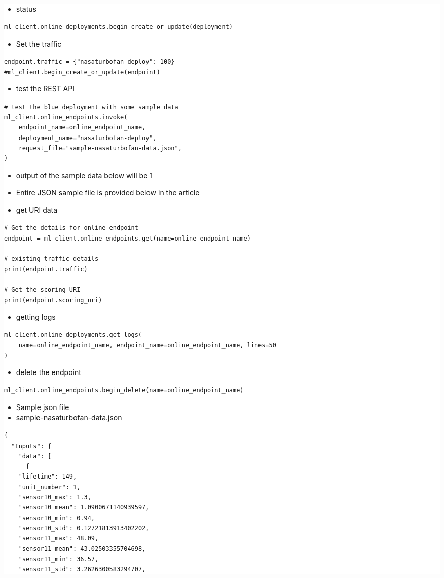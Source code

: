 - status

```
ml_client.online_deployments.begin_create_or_update(deployment)
```

- Set the traffic

```
endpoint.traffic = {"nasaturbofan-deploy": 100}
#ml_client.begin_create_or_update(endpoint)
```

- test the REST API

```
# test the blue deployment with some sample data
ml_client.online_endpoints.invoke(
    endpoint_name=online_endpoint_name,
    deployment_name="nasaturbofan-deploy",
    request_file="sample-nasaturbofan-data.json",
)
```

- output of the sample data below will be 1
- Entire JSON sample file is provided below in the article

- get URI data

```
# Get the details for online endpoint
endpoint = ml_client.online_endpoints.get(name=online_endpoint_name)

# existing traffic details
print(endpoint.traffic)

# Get the scoring URI
print(endpoint.scoring_uri)
```

- getting logs

```
ml_client.online_deployments.get_logs(
    name=online_endpoint_name, endpoint_name=online_endpoint_name, lines=50
)
```

- delete the endpoint

```
ml_client.online_endpoints.begin_delete(name=online_endpoint_name)
```

- Sample json file
- sample-nasaturbofan-data.json

```
{
  "Inputs": {
    "data": [
      {
    "lifetime": 149,
    "unit_number": 1,
    "sensor10_max": 1.3,
    "sensor10_mean": 1.0900671140939597,
    "sensor10_min": 0.94,
    "sensor10_std": 0.12721813913402202,
    "sensor11_max": 48.09,
    "sensor11_mean": 43.02503355704698,
    "sensor11_min": 36.57,
    "sensor11_std": 3.2626300583294707,
```